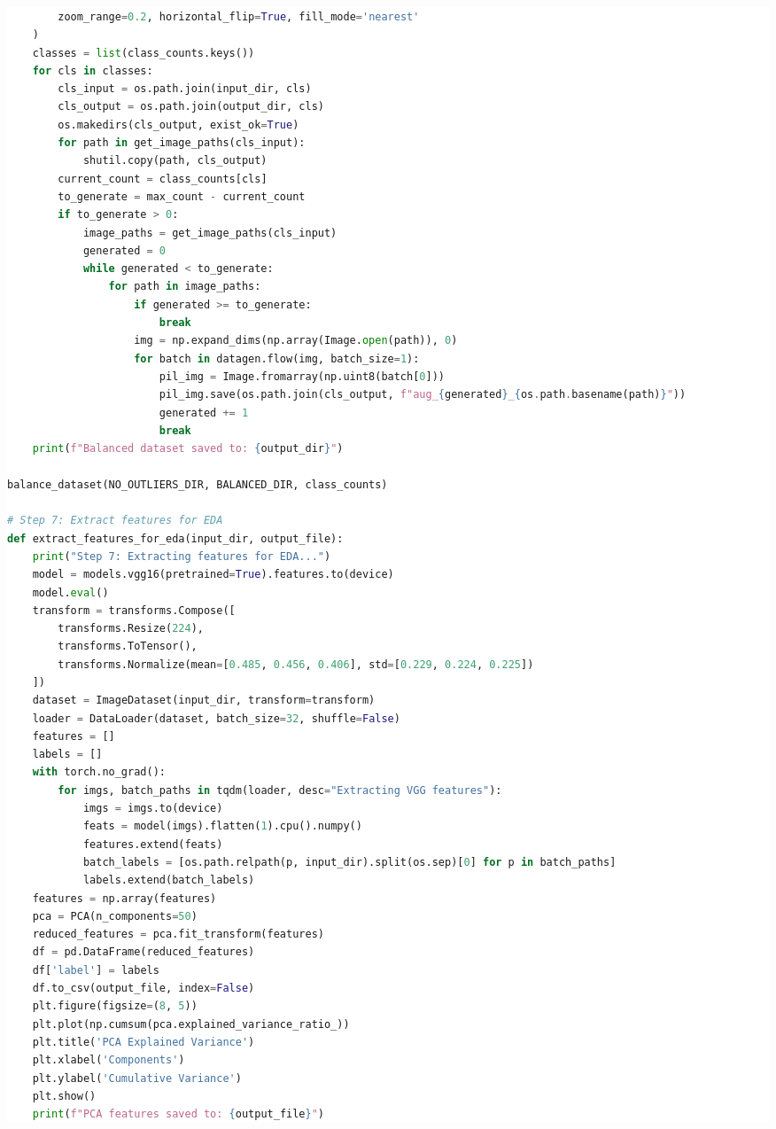    ```python
           zoom_range=0.2, horizontal_flip=True, fill_mode='nearest'
       )
       classes = list(class_counts.keys())
       for cls in classes:
           cls_input = os.path.join(input_dir, cls)
           cls_output = os.path.join(output_dir, cls)
           os.makedirs(cls_output, exist_ok=True)
           for path in get_image_paths(cls_input):
               shutil.copy(path, cls_output)
           current_count = class_counts[cls]
           to_generate = max_count - current_count
           if to_generate > 0:
               image_paths = get_image_paths(cls_input)
               generated = 0
               while generated < to_generate:
                   for path in image_paths:
                       if generated >= to_generate:
                           break
                       img = np.expand_dims(np.array(Image.open(path)), 0)
                       for batch in datagen.flow(img, batch_size=1):
                           pil_img = Image.fromarray(np.uint8(batch[0]))
                           pil_img.save(os.path.join(cls_output, f"aug_{generated}_{os.path.basename(path)}"))
                           generated += 1
                           break
       print(f"Balanced dataset saved to: {output_dir}")

   balance_dataset(NO_OUTLIERS_DIR, BALANCED_DIR, class_counts)

   # Step 7: Extract features for EDA
   def extract_features_for_eda(input_dir, output_file):
       print("Step 7: Extracting features for EDA...")
       model = models.vgg16(pretrained=True).features.to(device)
       model.eval()
       transform = transforms.Compose([
           transforms.Resize(224),
           transforms.ToTensor(),
           transforms.Normalize(mean=[0.485, 0.456, 0.406], std=[0.229, 0.224, 0.225])
       ])
       dataset = ImageDataset(input_dir, transform=transform)
       loader = DataLoader(dataset, batch_size=32, shuffle=False)
       features = []
       labels = []
       with torch.no_grad():
           for imgs, batch_paths in tqdm(loader, desc="Extracting VGG features"):
               imgs = imgs.to(device)
               feats = model(imgs).flatten(1).cpu().numpy()
               features.extend(feats)
               batch_labels = [os.path.relpath(p, input_dir).split(os.sep)[0] for p in batch_paths]
               labels.extend(batch_labels)
       features = np.array(features)
       pca = PCA(n_components=50)
       reduced_features = pca.fit_transform(features)
       df = pd.DataFrame(reduced_features)
       df['label'] = labels
       df.to_csv(output_file, index=False)
       plt.figure(figsize=(8, 5))
       plt.plot(np.cumsum(pca.explained_variance_ratio_))
       plt.title('PCA Explained Variance')
       plt.xlabel('Components')
       plt.ylabel('Cumulative Variance')
       plt.show()
       print(f"PCA features saved to: {output_file}")
   ```